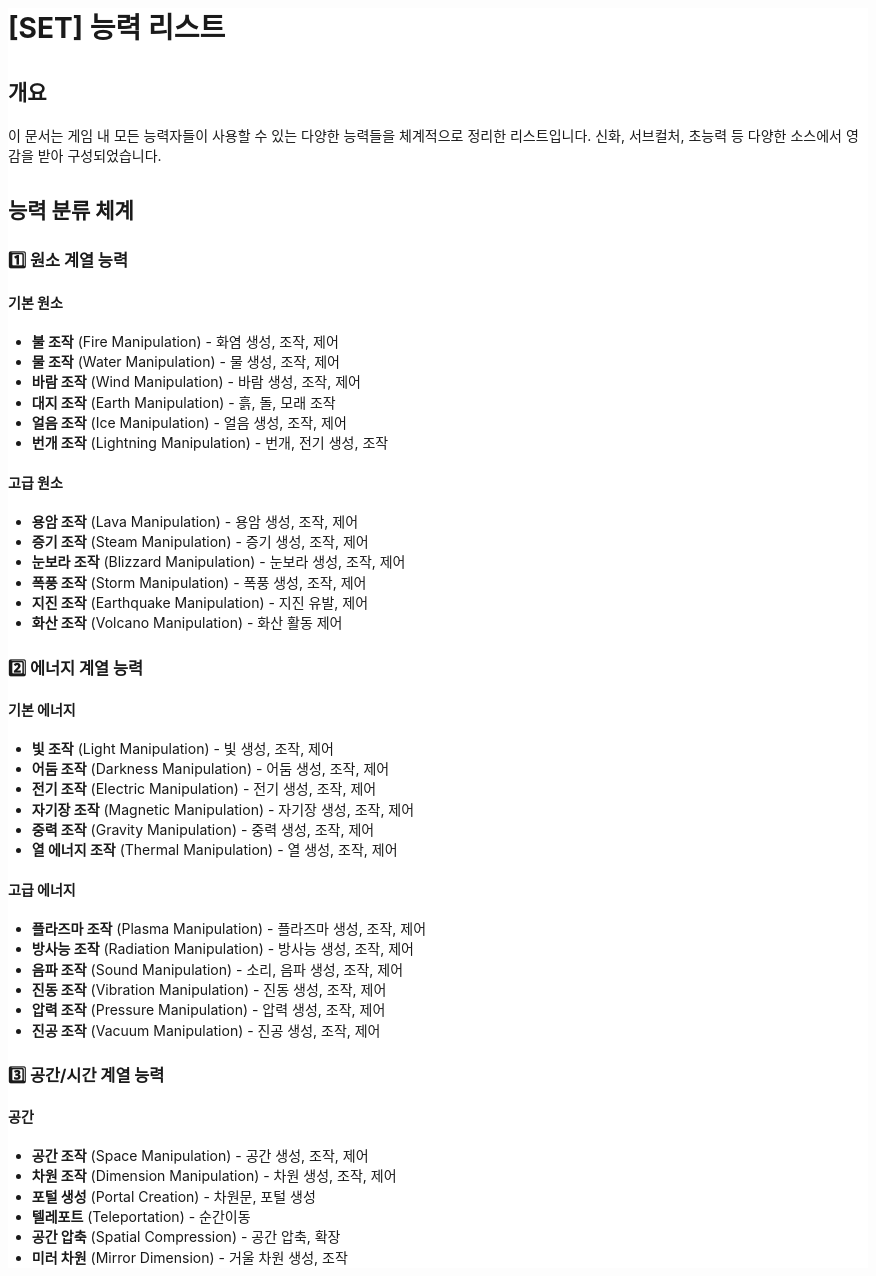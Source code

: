 # [SET] 능력 리스트

## 개요
이 문서는 게임 내 모든 능력자들이 사용할 수 있는 다양한 능력들을 체계적으로 정리한 리스트입니다. 신화, 서브컬처, 초능력 등 다양한 소스에서 영감을 받아 구성되었습니다.

## 능력 분류 체계

### 1️⃣ **원소 계열 능력**

#### 기본 원소
- **불 조작** (Fire Manipulation) - 화염 생성, 조작, 제어
- **물 조작** (Water Manipulation) - 물 생성, 조작, 제어
- **바람 조작** (Wind Manipulation) - 바람 생성, 조작, 제어
- **대지 조작** (Earth Manipulation) - 흙, 돌, 모래 조작
- **얼음 조작** (Ice Manipulation) - 얼음 생성, 조작, 제어
- **번개 조작** (Lightning Manipulation) - 번개, 전기 생성, 조작

#### 고급 원소
- **용암 조작** (Lava Manipulation) - 용암 생성, 조작, 제어
- **증기 조작** (Steam Manipulation) - 증기 생성, 조작, 제어
- **눈보라 조작** (Blizzard Manipulation) - 눈보라 생성, 조작, 제어
- **폭풍 조작** (Storm Manipulation) - 폭풍 생성, 조작, 제어
- **지진 조작** (Earthquake Manipulation) - 지진 유발, 제어
- **화산 조작** (Volcano Manipulation) - 화산 활동 제어

### 2️⃣ **에너지 계열 능력**

#### 기본 에너지
- **빛 조작** (Light Manipulation) - 빛 생성, 조작, 제어
- **어둠 조작** (Darkness Manipulation) - 어둠 생성, 조작, 제어
- **전기 조작** (Electric Manipulation) - 전기 생성, 조작, 제어
- **자기장 조작** (Magnetic Manipulation) - 자기장 생성, 조작, 제어
- **중력 조작** (Gravity Manipulation) - 중력 생성, 조작, 제어
- **열 에너지 조작** (Thermal Manipulation) - 열 생성, 조작, 제어

#### 고급 에너지
- **플라즈마 조작** (Plasma Manipulation) - 플라즈마 생성, 조작, 제어
- **방사능 조작** (Radiation Manipulation) - 방사능 생성, 조작, 제어
- **음파 조작** (Sound Manipulation) - 소리, 음파 생성, 조작, 제어
- **진동 조작** (Vibration Manipulation) - 진동 생성, 조작, 제어
- **압력 조작** (Pressure Manipulation) - 압력 생성, 조작, 제어
- **진공 조작** (Vacuum Manipulation) - 진공 생성, 조작, 제어

### 3️⃣ **공간/시간 계열 능력**

#### 공간
- **공간 조작** (Space Manipulation) - 공간 생성, 조작, 제어
- **차원 조작** (Dimension Manipulation) - 차원 생성, 조작, 제어
- **포털 생성** (Portal Creation) - 차원문, 포털 생성
- **텔레포트** (Teleportation) - 순간이동
- **공간 압축** (Spatial Compression) - 공간 압축, 확장
- **미러 차원** (Mirror Dimension) - 거울 차원 생성, 조작
